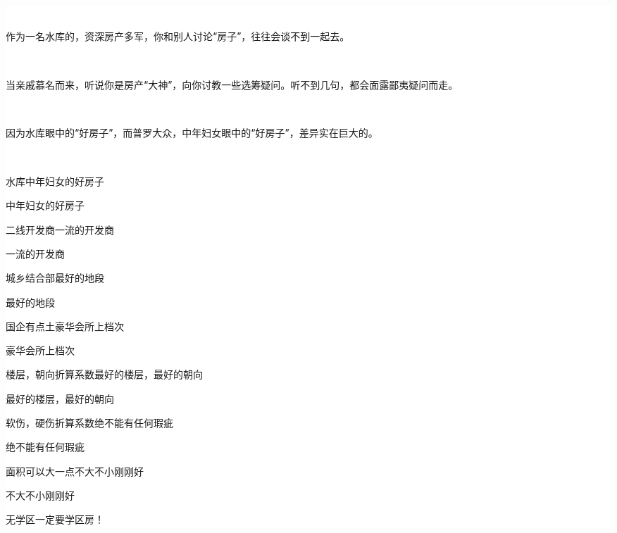 &nbsp;



作为一名水库的，资深房产多军，你和别人讨论“房子”，往往会谈不到一起去。

&nbsp;

当亲戚慕名而来，听说你是房产“大神”，向你讨教一些选筹疑问。听不到几句，都会面露鄙夷疑问而走。

&nbsp;

因为水库眼中的“好房子”，而普罗大众，中年妇女眼中的“好房子”，差异实在巨大的。

&nbsp;
<td width="50" valign="top" style="border-width: 1px;border-style: solid;border-color: windowtext;background: yellow;padding: 0px 7px;">水库</td><td width="50" valign="top" style="border-top: 1px solid windowtext;border-right: 1px solid windowtext;border-bottom: 1px solid windowtext;border-left: none;background: yellow;padding: 0px 7px;">中年妇女的好房子</td>

中年妇女的好房子
<td width="50" valign="top" style="border-right: 1px solid windowtext;border-bottom: 1px solid windowtext;border-left: 1px solid windowtext;border-top: none;padding: 0px 7px;">二线开发商</td><td width="50" valign="top" style="border-top: none;border-left: none;border-bottom: 1px solid windowtext;border-right: 1px solid windowtext;padding: 0px 7px;">一流的开发商</td>

一流的开发商
<td width="50" valign="top" style="border-right: 1px solid windowtext;border-bottom: 1px solid windowtext;border-left: 1px solid windowtext;border-top: none;padding: 0px 7px;">城乡结合部</td><td width="50" valign="top" style="border-top: none;border-left: none;border-bottom: 1px solid windowtext;border-right: 1px solid windowtext;padding: 0px 7px;">最好的地段</td>

最好的地段
<td width="50" valign="top" style="border-right: 1px solid windowtext;border-bottom: 1px solid windowtext;border-left: 1px solid windowtext;border-top: none;padding: 0px 7px;">国企有点土</td><td width="50" valign="top" style="border-top: none;border-left: none;border-bottom: 1px solid windowtext;border-right: 1px solid windowtext;padding: 0px 7px;">豪华会所上档次</td>

豪华会所上档次
<td width="50" valign="top" style="border-right: 1px solid windowtext;border-bottom: 1px solid windowtext;border-left: 1px solid windowtext;border-top: none;padding: 0px 7px;">楼层，朝向折算系数</td><td width="50" valign="top" style="border-top: none;border-left: none;border-bottom: 1px solid windowtext;border-right: 1px solid windowtext;padding: 0px 7px;">最好的楼层，最好的朝向</td>

最好的楼层，最好的朝向
<td width="50" valign="top" style="border-right: 1px solid windowtext;border-bottom: 1px solid windowtext;border-left: 1px solid windowtext;border-top: none;padding: 0px 7px;">软伤，硬伤折算系数</td><td width="50" valign="top" style="border-top: none;border-left: none;border-bottom: 1px solid windowtext;border-right: 1px solid windowtext;padding: 0px 7px;">绝不能有任何瑕疵</td>

绝不能有任何瑕疵
<td width="50" valign="top" style="border-right: 1px solid windowtext;border-bottom: 1px solid windowtext;border-left: 1px solid windowtext;border-top: none;padding: 0px 7px;">面积可以大一点</td><td width="50" valign="top" style="border-top: none;border-left: none;border-bottom: 1px solid windowtext;border-right: 1px solid windowtext;padding: 0px 7px;">不大不小刚刚好</td>

不大不小刚刚好
<td width="50" valign="top" style="border-right: 1px solid windowtext;border-bottom: 1px solid windowtext;border-left: 1px solid windowtext;border-top: none;padding: 0px 7px;">无学区</td><td width="50" valign="top" style="border-top: none;border-left: none;border-bottom: 1px solid windowtext;border-right: 1px solid windowtext;padding: 0px 7px;">一定要学区房！</td>
